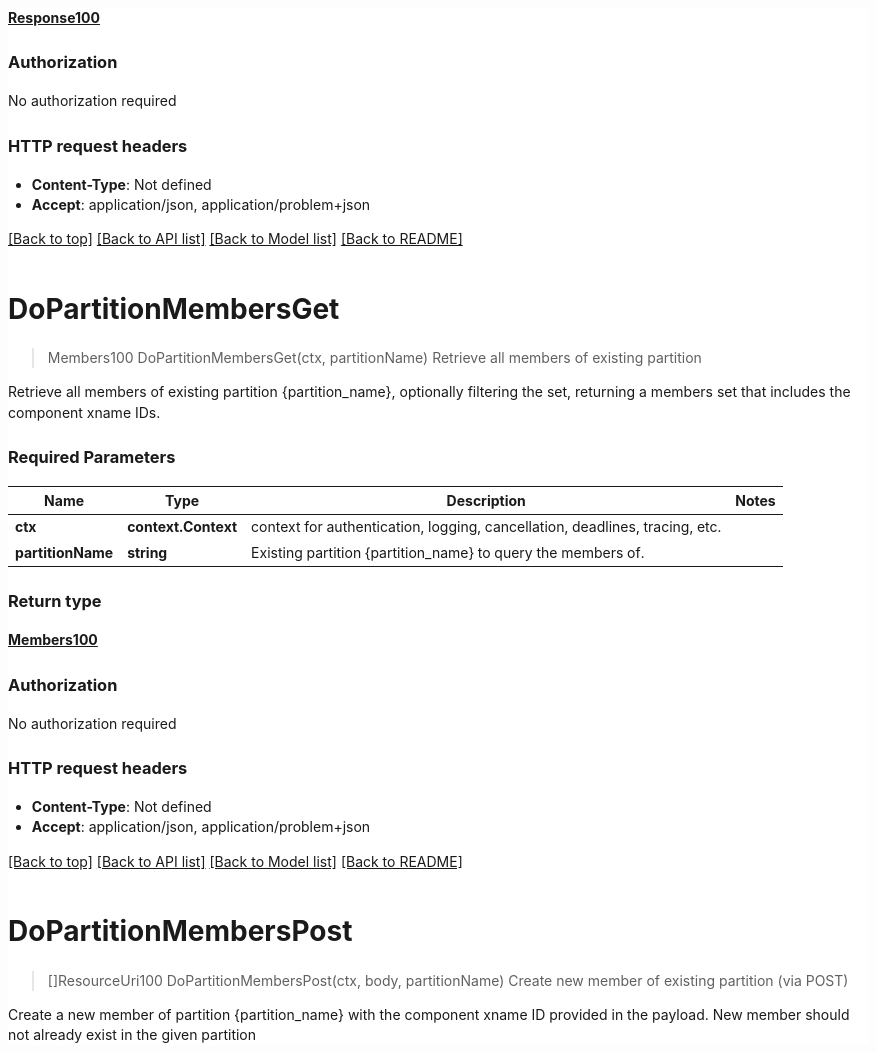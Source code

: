 [**Response100**](Response_1.0.0.md)

### Authorization

No authorization required

### HTTP request headers

 - **Content-Type**: Not defined
 - **Accept**: application/json, application/problem+json

[[Back to top]](#) [[Back to API list]](../README.md#documentation-for-api-endpoints) [[Back to Model list]](../README.md#documentation-for-models) [[Back to README]](../README.md)

# **DoPartitionMembersGet**
> Members100 DoPartitionMembersGet(ctx, partitionName)
Retrieve all members of existing partition

Retrieve all members of existing partition {partition_name}, optionally filtering the set, returning a members set that includes the component xname IDs.

### Required Parameters

Name | Type | Description  | Notes
------------- | ------------- | ------------- | -------------
 **ctx** | **context.Context** | context for authentication, logging, cancellation, deadlines, tracing, etc.
  **partitionName** | **string**| Existing partition {partition_name} to query the members of. | 

### Return type

[**Members100**](Members.1.0.0.md)

### Authorization

No authorization required

### HTTP request headers

 - **Content-Type**: Not defined
 - **Accept**: application/json, application/problem+json

[[Back to top]](#) [[Back to API list]](../README.md#documentation-for-api-endpoints) [[Back to Model list]](../README.md#documentation-for-models) [[Back to README]](../README.md)

# **DoPartitionMembersPost**
> []ResourceUri100 DoPartitionMembersPost(ctx, body, partitionName)
Create new member of existing partition (via POST)

Create a new member of partition {partition_name} with the component xname ID provided in the payload. New member should not already exist in the given partition
